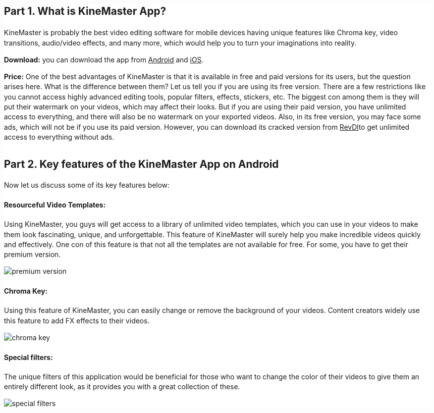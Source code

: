 
## Part 1\. What is KineMaster App?

KineMaster is probably the best video editing software for mobile devices having unique features like Chroma key, video transitions, audio/video effects, and many more, which would help you to turn your imaginations into reality.

**Download:** you can download the app from [Android](https://play.google.com/store/apps/details?id=com.nexstreaming.app.kinemasterfree) and [iOS](https://apps.apple.com/us/app/kinemaster/id1223932558).

**Price:** One of the best advantages of KineMaster is that it is available in free and paid versions for its users, but the question arises here. What is the difference between them? Let us tell you if you are using its free version. There are a few restrictions like you cannot access highly advanced editing tools, popular filters, effects, stickers, etc. The biggest con among them is they will put their watermark on your videos, which may affect their looks. But if you are using their paid version, you have unlimited access to everything, and there will also be no watermark on your exported videos. Also, in its free version, you may face some ads, which will not be if you use its paid version. However, you can download its cracked version from [RevDl](https://www.revdl.com/kinemaster-pro-mod-apk-download9.html/)to get unlimited access to everything without ads.

## Part 2\. Key features of the KineMaster App on Android

Now let us discuss some of its key features below:

#### **Resourceful Video Templates:**

Using KineMaster, you guys will get access to a library of unlimited video templates, which you can use in your videos to make them look fascinating, unique, and unforgettable. This feature of KineMaster will surely help you make incredible videos quickly and effectively. One con of this feature is that not all the templates are not available for free. For some, you have to get their premium version.

![premium version](https://images.wondershare.com/filmora/article-images/2022/09/kinemaster-app-on-android-review-1.jpg)

#### **Chroma Key:**

Using this feature of KineMaster, you can easily change or remove the background of your videos. Content creators widely use this feature to add FX effects to their videos.

![chroma key](https://images.wondershare.com/filmora/article-images/2022/09/kinemaster-app-on-android-review-2.jpg)

#### **Special filters:**

The unique filters of this application would be beneficial for those who want to change the color of their videos to give them an entirely different look, as it provides you with a great collection of these.

![special filters](https://images.wondershare.com/filmora/article-images/2022/09/kinemaster-app-on-android-review-3.jpg)


<iframe width="560" height="315" src="https://www.youtube.com/embed/5FWCFI3f_cs?si=Kt2Onr_E4c616tbH" title="YouTube video player" frameborder="0" allow="accelerometer; autoplay; clipboard-write; encrypted-media; gyroscope; picture-in-picture; web-share" referrerpolicy="strict-origin-when-cross-origin" allowfullscreen></iframe>
